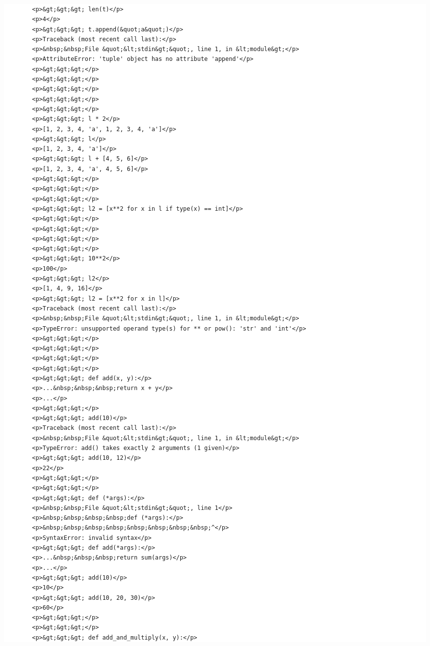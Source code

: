            <p>&gt;&gt;&gt; len(t)</p>
            <p>4</p>
            <p>&gt;&gt;&gt; t.append(&quot;a&quot;)</p>
            <p>Traceback (most recent call last):</p>
            <p>&nbsp;&nbsp;File &quot;&lt;stdin&gt;&quot;, line 1, in &lt;module&gt;</p>
            <p>AttributeError: 'tuple' object has no attribute 'append'</p>
            <p>&gt;&gt;&gt;</p>
            <p>&gt;&gt;&gt;</p>
            <p>&gt;&gt;&gt;</p>
            <p>&gt;&gt;&gt;</p>
            <p>&gt;&gt;&gt;</p>
            <p>&gt;&gt;&gt; l * 2</p>
            <p>[1, 2, 3, 4, 'a', 1, 2, 3, 4, 'a']</p>
            <p>&gt;&gt;&gt; l</p>
            <p>[1, 2, 3, 4, 'a']</p>
            <p>&gt;&gt;&gt; l + [4, 5, 6]</p>
            <p>[1, 2, 3, 4, 'a', 4, 5, 6]</p>
            <p>&gt;&gt;&gt;</p>
            <p>&gt;&gt;&gt;</p>
            <p>&gt;&gt;&gt;</p>
            <p>&gt;&gt;&gt; l2 = [x**2 for x in l if type(x) == int]</p>
            <p>&gt;&gt;&gt;</p>
            <p>&gt;&gt;&gt;</p>
            <p>&gt;&gt;&gt;</p>
            <p>&gt;&gt;&gt;</p>
            <p>&gt;&gt;&gt; 10**2</p>
            <p>100</p>
            <p>&gt;&gt;&gt; l2</p>
            <p>[1, 4, 9, 16]</p>
            <p>&gt;&gt;&gt; l2 = [x**2 for x in l]</p>
            <p>Traceback (most recent call last):</p>
            <p>&nbsp;&nbsp;File &quot;&lt;stdin&gt;&quot;, line 1, in &lt;module&gt;</p>
            <p>TypeError: unsupported operand type(s) for ** or pow(): 'str' and 'int'</p>
            <p>&gt;&gt;&gt;</p>
            <p>&gt;&gt;&gt;</p>
            <p>&gt;&gt;&gt;</p>
            <p>&gt;&gt;&gt;</p>
            <p>&gt;&gt;&gt; def add(x, y):</p>
            <p>...&nbsp;&nbsp;&nbsp;return x + y</p>
            <p>...</p>
            <p>&gt;&gt;&gt;</p>
            <p>&gt;&gt;&gt; add(10)</p>
            <p>Traceback (most recent call last):</p>
            <p>&nbsp;&nbsp;File &quot;&lt;stdin&gt;&quot;, line 1, in &lt;module&gt;</p>
            <p>TypeError: add() takes exactly 2 arguments (1 given)</p>
            <p>&gt;&gt;&gt; add(10, 12)</p>
            <p>22</p>
            <p>&gt;&gt;&gt;</p>
            <p>&gt;&gt;&gt;</p>
            <p>&gt;&gt;&gt; def (*args):</p>
            <p>&nbsp;&nbsp;File &quot;&lt;stdin&gt;&quot;, line 1</p>
            <p>&nbsp;&nbsp;&nbsp;&nbsp;def (*args):</p>
            <p>&nbsp;&nbsp;&nbsp;&nbsp;&nbsp;&nbsp;&nbsp;&nbsp;^</p>
            <p>SyntaxError: invalid syntax</p>
            <p>&gt;&gt;&gt; def add(*args):</p>
            <p>...&nbsp;&nbsp;&nbsp;return sum(args)</p>
            <p>...</p>
            <p>&gt;&gt;&gt; add(10)</p>
            <p>10</p>
            <p>&gt;&gt;&gt; add(10, 20, 30)</p>
            <p>60</p>
            <p>&gt;&gt;&gt;</p>
            <p>&gt;&gt;&gt;</p>
            <p>&gt;&gt;&gt; def add_and_multiply(x, y):</p>